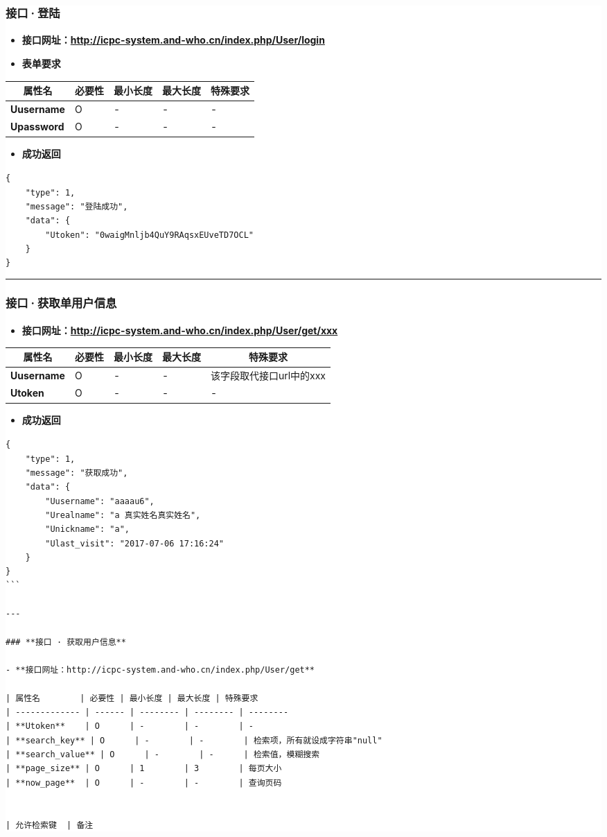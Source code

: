 
### **接口 · 登陆**

- **接口网址：http://icpc-system.and-who.cn/index.php/User/login**

- **表单要求**

| 属性名        | 必要性 | 最小长度 | 最大长度 | 特殊要求
| ------------- | ------ | -------- | -------- | --------
| **Uusername** | O      | -        | -        | - 
| **Upassword** | O      | -        | -        | -


- **成功返回**
```
{
	"type": 1,
	"message": "登陆成功",
	"data": {
		"Utoken": "0waigMnljb4QuY9RAqsxEUveTD7OCL"
	}
}
```

---

### **接口 · 获取单用户信息**

- **接口网址：http://icpc-system.and-who.cn/index.php/User/get/xxx**

| 属性名        | 必要性 | 最小长度 | 最大长度 | 特殊要求
| ------------- | ------ | -------- | -------- | --------
| **Uusername** | O      | -        | -        | 该字段取代接口url中的xxx
| **Utoken**    | O      | -        | -        | -


- **成功返回**
````
{
	"type": 1,
	"message": "获取成功",
	"data": {
		"Uusername": "aaaau6",
		"Urealname": "a 真实姓名真实姓名",
		"Unickname": "a",
		"Ulast_visit": "2017-07-06 17:16:24"
	}
}
```

---

### **接口 · 获取用户信息**

- **接口网址：http://icpc-system.and-who.cn/index.php/User/get**

| 属性名        | 必要性 | 最小长度 | 最大长度 | 特殊要求
| ------------- | ------ | -------- | -------- | --------
| **Utoken**    | O      | -        | -        | -
| **search_key** | O      | -        | -        | 检索项，所有就设成字符串"null"
| **search_value** | O      | -        | -      | 检索值，模糊搜索
| **page_size** | O      | 1        | 3        | 每页大小
| **now_page**  | O      | -        | -        | 查询页码


| 允许检索键  | 备注
````